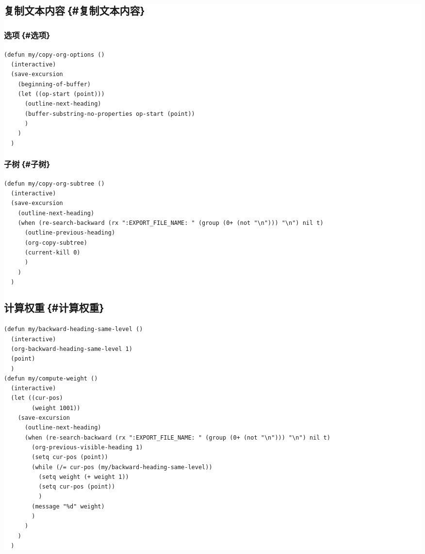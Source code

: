 
## 复制文本内容 {#复制文本内容}


### 选项 {#选项}

```elisp
(defun my/copy-org-options ()
  (interactive)
  (save-excursion
    (beginning-of-buffer)
    (let ((op-start (point)))
      (outline-next-heading)
      (buffer-substring-no-properties op-start (point))
      )
    )
  )
```


### 子树 {#子树}

```elisp
(defun my/copy-org-subtree ()
  (interactive)
  (save-excursion
    (outline-next-heading)
    (when (re-search-backward (rx ":EXPORT_FILE_NAME: " (group (0+ (not "\n"))) "\n") nil t)
      (outline-previous-heading)
      (org-copy-subtree)
      (current-kill 0)
      )
    )
  )
```


## 计算权重 {#计算权重}

```elisp
(defun my/backward-heading-same-level ()
  (interactive)
  (org-backward-heading-same-level 1)
  (point)
  )
(defun my/compute-weight ()
  (interactive)
  (let ((cur-pos)
        (weight 1001))
    (save-excursion
      (outline-next-heading)
      (when (re-search-backward (rx ":EXPORT_FILE_NAME: " (group (0+ (not "\n"))) "\n") nil t)
        (org-previous-visible-heading 1)
        (setq cur-pos (point))
        (while (/= cur-pos (my/backward-heading-same-level))
          (setq weight (+ weight 1))
          (setq cur-pos (point))
          )
        (message "%d" weight)
        )
      )
    )
  )
```
